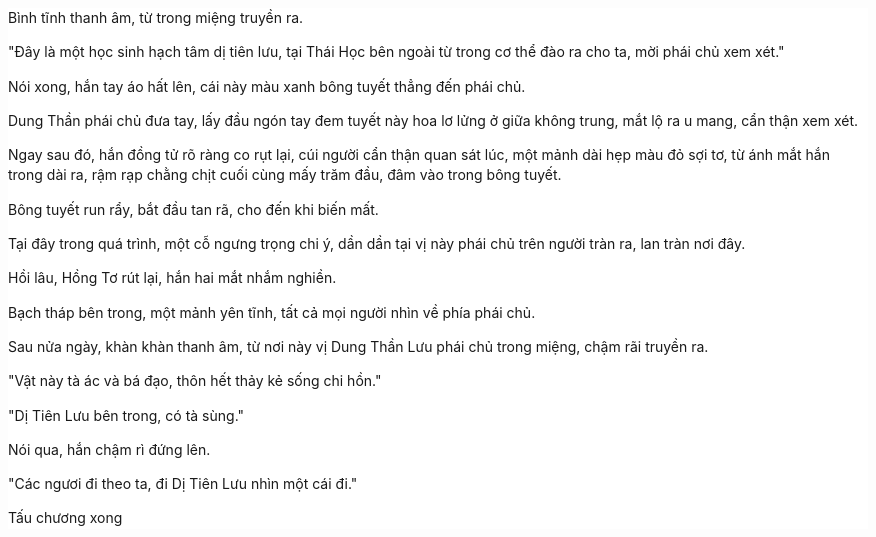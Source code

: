 Bình tĩnh thanh âm, từ trong miệng truyền ra.

"Đây là một học sinh hạch tâm dị tiên lưu, tại Thái Học bên ngoài từ trong cơ thể đào ra cho ta, mời phái chủ xem xét."

Nói xong, hắn tay áo hất lên, cái này màu xanh bông tuyết thẳng đến phái chủ.

Dung Thần phái chủ đưa tay, lấy đầu ngón tay đem tuyết này hoa lơ lửng ở giữa không trung, mắt lộ ra u mang, cẩn thận xem xét.

Ngay sau đó, hắn đồng tử rõ ràng co rụt lại, cúi người cẩn thận quan sát lúc, một mảnh dài hẹp màu đỏ sợi tơ, từ ánh mắt hắn trong dài ra, rậm rạp chằng chịt cuối cùng mấy trăm đầu, đâm vào trong bông tuyết.

Bông tuyết run rẩy, bắt đầu tan rã, cho đến khi biến mất.

Tại đây trong quá trình, một cỗ ngưng trọng chi ý, dần dần tại vị này phái chủ trên người tràn ra, lan tràn nơi đây.

Hồi lâu, Hồng Tơ rút lại, hắn hai mắt nhắm nghiền.

Bạch tháp bên trong, một mảnh yên tĩnh, tất cả mọi người nhìn về phía phái chủ.

Sau nửa ngày, khàn khàn thanh âm, từ nơi này vị Dung Thần Lưu phái chủ trong miệng, chậm rãi truyền ra.

"Vật này tà ác và bá đạo, thôn hết thảy kẻ sống chi hồn."

"Dị Tiên Lưu bên trong, có tà sùng."

Nói qua, hắn chậm rì đứng lên.

"Các ngươi đi theo ta, đi Dị Tiên Lưu nhìn một cái đi."

Tấu chương xong




